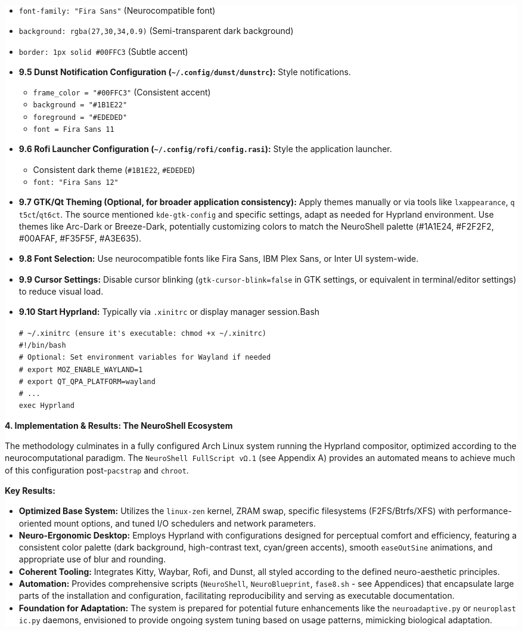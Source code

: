   * `font-family: "Fira Sans"` (Neurocompatible font)
  * `background: rgba(27,30,34,0.9)` (Semi-transparent dark background)
  * `border: 1px solid #00FFC3` (Subtle accent)
* **9.5 Dunst Notification Configuration (`~/.config/dunst/dunstrc`):** Style notifications.
  * `frame_color = "#00FFC3"` (Consistent accent)
  * `background = "#1B1E22"`
  * `foreground = "#EDEDED"`
  * `font = Fira Sans 11`
* **9.6 Rofi Launcher Configuration (`~/.config/rofi/config.rasi`):** Style the application launcher.
  * Consistent dark theme (`#1B1E22`, `#EDEDED`)
  * `font: "Fira Sans 12"`
* **9.7 GTK/Qt Theming (Optional, for broader application consistency):** Apply themes manually or via tools like `lxappearance`, `qt5ct`/`qt6ct`. The source mentioned `kde-gtk-config` and specific settings, adapt as needed for Hyprland environment. Use themes like Arc-Dark or Breeze-Dark, potentially customizing colors to match the NeuroShell palette (#1A1E24, #F2F2F2, #00AFAF, #F35F5F, #A3E635).
* **9.8 Font Selection:** Use neurocompatible fonts like Fira Sans, IBM Plex Sans, or Inter UI system-wide.
* **9.9 Cursor Settings:** Disable cursor blinking (`gtk-cursor-blink=false` in GTK settings, or equivalent in terminal/editor settings) to reduce visual load.
*   **9.10 Start Hyprland:** Typically via `.xinitrc` or display manager session.Bash

    ```
    # ~/.xinitrc (ensure it's executable: chmod +x ~/.xinitrc)
    #!/bin/bash
    # Optional: Set environment variables for Wayland if needed
    # export MOZ_ENABLE_WAYLAND=1
    # export QT_QPA_PLATFORM=wayland
    # ...
    exec Hyprland
    ```

**4. Implementation & Results: The NeuroShell Ecosystem**

The methodology culminates in a fully configured Arch Linux system running the Hyprland compositor, optimized according to the neurocomputational paradigm. The `NeuroShell FullScript vΩ.1` (see Appendix A) provides an automated means to achieve much of this configuration post-`pacstrap` and `chroot`.

**Key Results:**

* **Optimized Base System:** Utilizes the `linux-zen` kernel, ZRAM swap, specific filesystems (F2FS/Btrfs/XFS) with performance-oriented mount options, and tuned I/O schedulers and network parameters.
* **Neuro-Ergonomic Desktop:** Employs Hyprland with configurations designed for perceptual comfort and efficiency, featuring a consistent color palette (dark background, high-contrast text, cyan/green accents), smooth `easeOutSine` animations, and appropriate use of blur and rounding.
* **Coherent Tooling:** Integrates Kitty, Waybar, Rofi, and Dunst, all styled according to the defined neuro-aesthetic principles.
* **Automation:** Provides comprehensive scripts (`NeuroShell`, `NeuroBlueprint`, `fase8.sh` - see Appendices) that encapsulate large parts of the installation and configuration, facilitating reproducibility and serving as executable documentation.
* **Foundation for Adaptation:** The system is prepared for potential future enhancements like the `neuroadaptive.py` or `neuroplastic.py` daemons, envisioned to provide ongoing system tuning based on usage patterns, mimicking biological adaptation.
